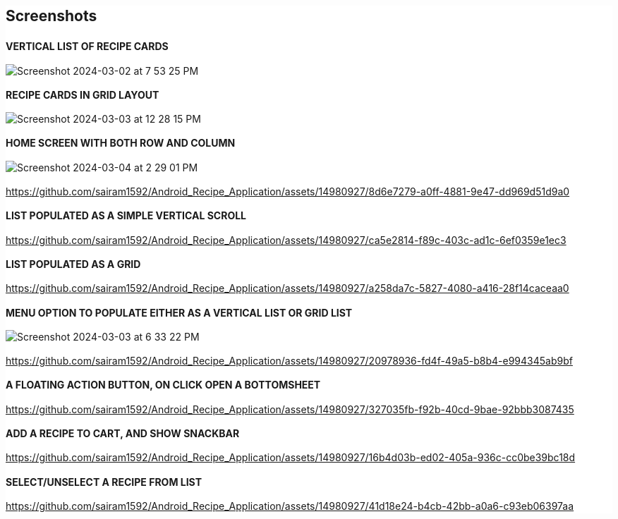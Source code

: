 ## Screenshots

**VERTICAL LIST OF RECIPE CARDS**

<img width="323" alt="Screenshot 2024-03-02 at 7 53 25 PM" src="https://github.com/sairam1592/Android_Recipe_Application/assets/14980927/19ed87ad-8319-450d-8681-5cab8253ccc3">


**RECIPE CARDS IN GRID LAYOUT**

![Screenshot 2024-03-03 at 12 28 15 PM](https://github.com/sairam1592/Android_Recipe_Application/assets/14980927/b809df37-3aba-4fb7-8af1-3aad816492d0)


**HOME SCREEN WITH BOTH ROW AND COLUMN**

<img width="323" alt="Screenshot 2024-03-04 at 2 29 01 PM" src="https://github.com/sairam1592/Android_Recipe_Application/assets/14980927/f0d7a15b-61e0-4980-9764-fdfcf39c6d79">


https://github.com/sairam1592/Android_Recipe_Application/assets/14980927/8d6e7279-a0ff-4881-9e47-dd969d51d9a0




**LIST POPULATED AS A SIMPLE VERTICAL SCROLL**

https://github.com/sairam1592/Android_Recipe_Application/assets/14980927/ca5e2814-f89c-403c-ad1c-6ef0359e1ec3


**LIST POPULATED AS A GRID**

https://github.com/sairam1592/Android_Recipe_Application/assets/14980927/a258da7c-5827-4080-a416-28f14caceaa0


**MENU OPTION TO POPULATE EITHER AS A VERTICAL LIST OR GRID LIST**

<img width="273" alt="Screenshot 2024-03-03 at 6 33 22 PM" src="https://github.com/sairam1592/Android_Recipe_Application/assets/14980927/9ec11efe-f140-493c-996c-2542799f5c42">


https://github.com/sairam1592/Android_Recipe_Application/assets/14980927/20978936-fd4f-49a5-b8b4-e994345ab9bf


**A FLOATING ACTION BUTTON, ON CLICK OPEN A BOTTOMSHEET**

https://github.com/sairam1592/Android_Recipe_Application/assets/14980927/327035fb-f92b-40cd-9bae-92bbb3087435


**ADD A RECIPE TO CART, AND SHOW SNACKBAR**

https://github.com/sairam1592/Android_Recipe_Application/assets/14980927/16b4d03b-ed02-405a-936c-cc0be39bc18d


**SELECT/UNSELECT A RECIPE FROM LIST**

https://github.com/sairam1592/Android_Recipe_Application/assets/14980927/41d18e24-b4cb-42bb-a0a6-c93eb06397aa


